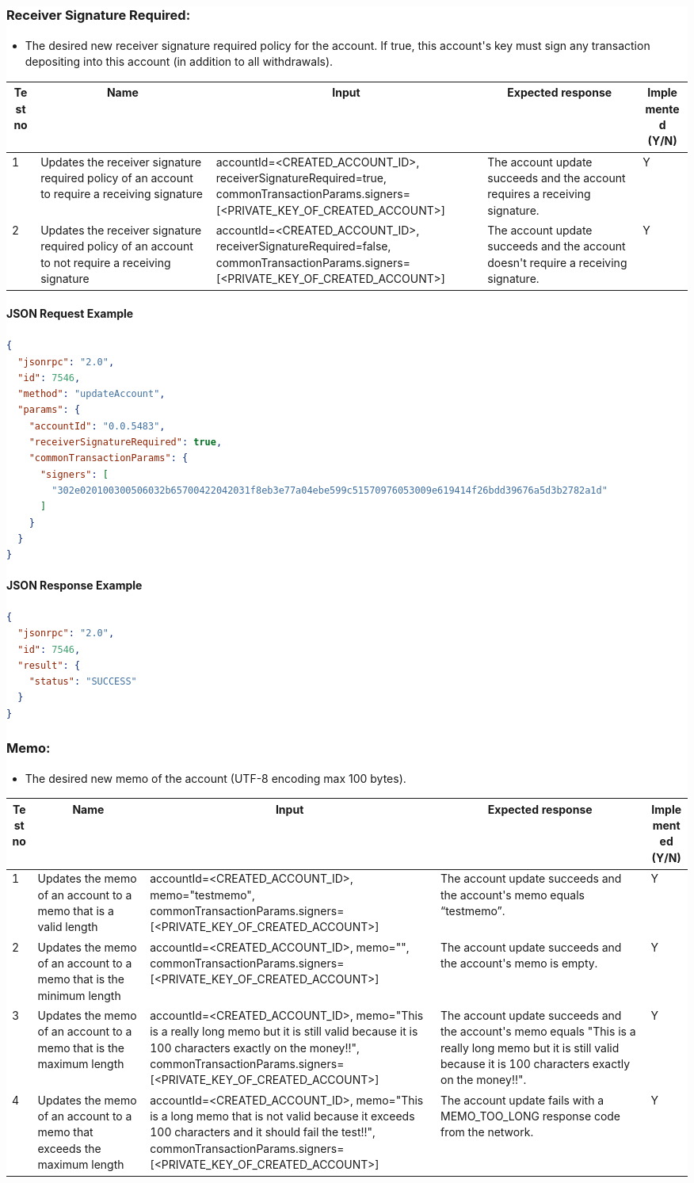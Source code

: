 ### **Receiver Signature Required:**

- The desired new receiver signature required policy for the account. If true, this account's key must sign any transaction depositing into this account (in addition to all withdrawals).

| Test no | Name                                                                                              | Input                                                                                                                               | Expected response                                                                  | Implemented (Y/N) |
|---------|---------------------------------------------------------------------------------------------------|-------------------------------------------------------------------------------------------------------------------------------------|------------------------------------------------------------------------------------|-------------------|
| 1       | Updates the receiver signature required policy of an account to require a receiving signature     | accountId=<CREATED_ACCOUNT_ID>, receiverSignatureRequired=true,  commonTransactionParams.signers=[<PRIVATE_KEY_OF_CREATED_ACCOUNT>] | The account update succeeds and the account requires a receiving signature.        | Y                 |
| 2       | Updates the receiver signature required policy of an account to not require a receiving signature | accountId=<CREATED_ACCOUNT_ID>, receiverSignatureRequired=false, commonTransactionParams.signers=[<PRIVATE_KEY_OF_CREATED_ACCOUNT>] | The account update succeeds and the account doesn't require a receiving signature. | Y                 |

#### JSON Request Example

```json
{
  "jsonrpc": "2.0",
  "id": 7546,
  "method": "updateAccount",
  "params": {
    "accountId": "0.0.5483",
    "receiverSignatureRequired": true,
    "commonTransactionParams": {
      "signers": [
        "302e020100300506032b65700422042031f8eb3e77a04ebe599c51570976053009e619414f26bdd39676a5d3b2782a1d"
      ]
    }
  }
}
```

#### JSON Response Example

```json
{
  "jsonrpc": "2.0",
  "id": 7546,
  "result": {
    "status": "SUCCESS"
  }
}
```

### **Memo:**

- The desired new memo of the account (UTF-8 encoding max 100 bytes).

| Test no | Name                                                                     | Input                                                                                                                                                                                                            | Expected response                                                                                                                                                 | Implemented (Y/N) |
|---------|--------------------------------------------------------------------------|------------------------------------------------------------------------------------------------------------------------------------------------------------------------------------------------------------------|-------------------------------------------------------------------------------------------------------------------------------------------------------------------|-------------------|
| 1       | Updates the memo of an account to a memo that is a valid length          | accountId=<CREATED_ACCOUNT_ID>, memo="testmemo", commonTransactionParams.signers=[<PRIVATE_KEY_OF_CREATED_ACCOUNT>]                                                                                              | The account update succeeds and the account's memo equals “testmemo”.                                                                                             | Y                 |
| 2       | Updates the memo of an account to a memo that is the minimum length      | accountId=<CREATED_ACCOUNT_ID>, memo="", commonTransactionParams.signers=[<PRIVATE_KEY_OF_CREATED_ACCOUNT>]                                                                                                      | The account update succeeds and the account's memo is empty.                                                                                                      | Y                 |
| 3       | Updates the memo of an account to a memo that is the maximum length      | accountId=<CREATED_ACCOUNT_ID>, memo="This is a really long memo but it is still valid because it is 100 characters exactly on the money!!", commonTransactionParams.signers=[<PRIVATE_KEY_OF_CREATED_ACCOUNT>]  | The account update succeeds and the account's memo equals "This is a really long memo but it is still valid because it is 100 characters exactly on the money!!". | Y                 |
| 4       | Updates the memo of an account to a memo that exceeds the maximum length | accountId=<CREATED_ACCOUNT_ID>, memo="This is a long memo that is not valid because it exceeds 100 characters and it should fail the test!!", commonTransactionParams.signers=[<PRIVATE_KEY_OF_CREATED_ACCOUNT>] | The account update fails with a MEMO_TOO_LONG response code from the network.                                                                                     | Y                 |
